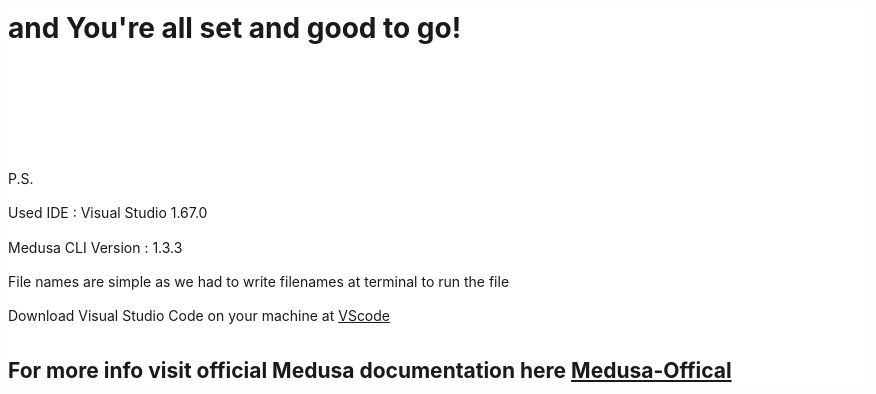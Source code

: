# and You're all set and good to go!
\
\
\
\
\
P.S. 

Used IDE : Visual Studio 1.67.0

Medusa CLI Version : 1.3.3

File names are simple as we had to write filenames at terminal to run the file

Download Visual Studio Code on your machine at [VScode]

## For more info visit official Medusa documentation here [Medusa-Offical]

[//]: # 

[Twitter_H]:<https://twitter.com/Hiresh_yadav15/>
[Twitter_M]: <https://twitter.com/NiiMo0910/>

[Youtube]: <https://youtu.be/DTqTon5V8p4/>

[Node.org]: <https://nodejs.org/en/download//>
[VScode]:<https://code.visualstudio.com//>
[Medusa-Offical]: <https://medusajs.com//>

